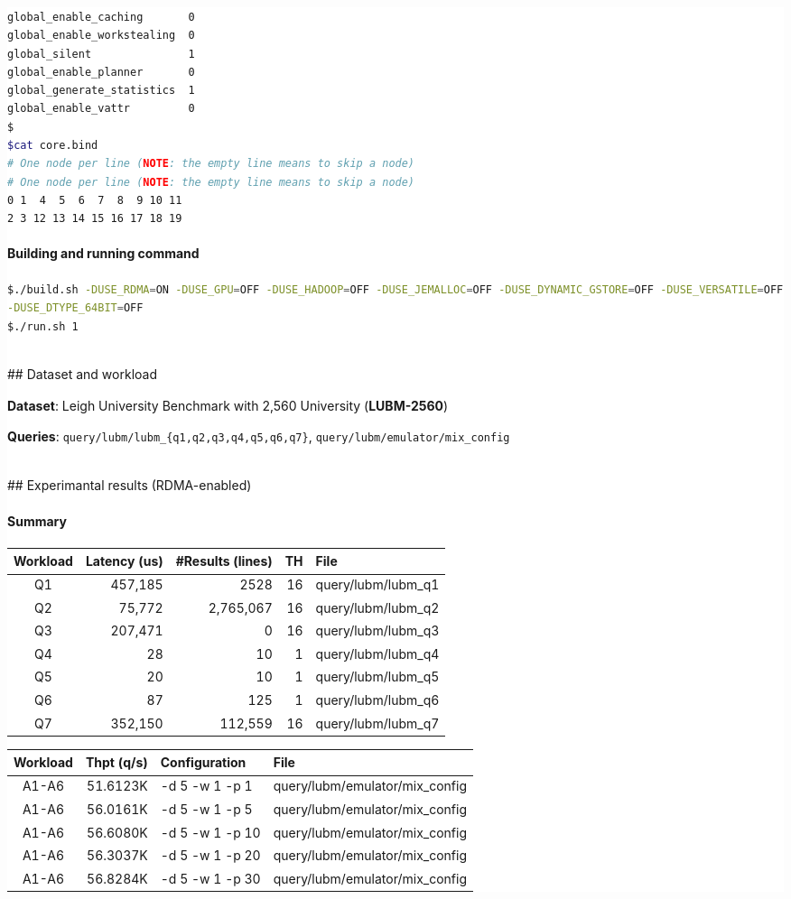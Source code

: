 ```bash
global_enable_caching       0
global_enable_workstealing  0
global_silent               1
global_enable_planner       0
global_generate_statistics  1
global_enable_vattr         0
$ 
$cat core.bind
# One node per line (NOTE: the empty line means to skip a node)
# One node per line (NOTE: the empty line means to skip a node)
0 1  4  5  6  7  8  9 10 11 
2 3 12 13 14 15 16 17 18 19 
```

#### Building and running command

```bash
$./build.sh -DUSE_RDMA=ON -DUSE_GPU=OFF -DUSE_HADOOP=OFF -DUSE_JEMALLOC=OFF -DUSE_DYNAMIC_GSTORE=OFF -DUSE_VERSATILE=OFF -DUSE_DTYPE_64BIT=OFF
$./run.sh 1
```

<br>
<a name="dw"></a>
## Dataset and workload

**Dataset**: Leigh University Benchmark with 2,560 University (**LUBM-2560**)

**Queries**: `query/lubm/lubm_{q1,q2,q3,q4,q5,q6,q7}`, `query/lubm/emulator/mix_config`


<br>
<a name="res"></a>
## Experimantal results (RDMA-enabled)

#### Summary

| Workload | Latency (us) | #Results (lines)  | TH | File               |
| :------: | -----------: | ----------------: | -: | :----------------- |
| Q1       | 457,185      | 2528              | 16 | query/lubm/lubm_q1 |
| Q2       |  75,772      | 2,765,067         | 16 | query/lubm/lubm_q2 |
| Q3       | 207,471      | 0                 | 16 | query/lubm/lubm_q3 |
| Q4       |      28      | 10                |  1 | query/lubm/lubm_q4 |
| Q5       |      20      | 10                |  1 | query/lubm/lubm_q5 |
| Q6       |      87      | 125               |  1 | query/lubm/lubm_q6 |
| Q7       | 352,150      | 112,559           | 16 | query/lubm/lubm_q7 |

| Workload | Thpt (q/s) | Configuration   | File                           |
| :------: | ---------: | :-------------- | :----------------------------- |
| A1-A6    | 51.6123K   | -d 5 -w 1 -p 1  | query/lubm/emulator/mix_config |
| A1-A6    | 56.0161K   | -d 5 -w 1 -p 5  | query/lubm/emulator/mix_config |
| A1-A6    | 56.6080K   | -d 5 -w 1 -p 10  | query/lubm/emulator/mix_config |
| A1-A6    | 56.3037K   | -d 5 -w 1 -p 20  | query/lubm/emulator/mix_config |
| A1-A6    | 56.8284K   | -d 5 -w 1 -p 30  | query/lubm/emulator/mix_config |
